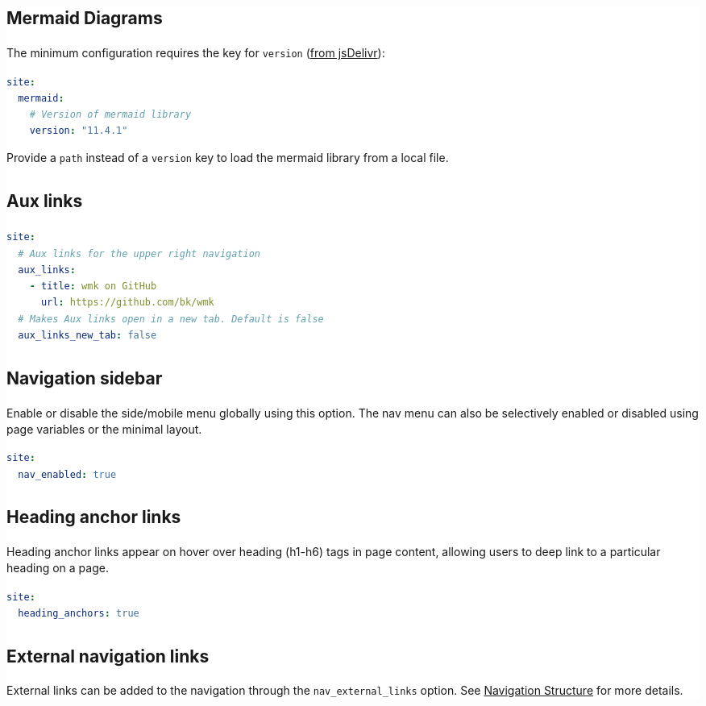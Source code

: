 
## Mermaid Diagrams


The minimum configuration requires the key for `version` ([from jsDelivr](https://cdn.jsdelivr.net/npm/mermaid/)):

```yaml
site:
  mermaid:
    # Version of mermaid library
    version: "11.4.1"
```

Provide a `path` instead of a `version` key to load the mermaid library from a local file.


## Aux links

```yaml
site:
  # Aux links for the upper right navigation
  aux_links:
    - title: wmk on GitHub
      url: https://github.com/bk/wmk
  # Makes Aux links open in a new tab. Default is false
  aux_links_new_tab: false
```

## Navigation sidebar

Enable or disable the side/mobile menu globally using this option.
The nav menu can also be selectively enabled or disabled using page variables or the minimal layout.

```yaml
site:
  nav_enabled: true
```

## Heading anchor links

Heading anchor links appear on hover over heading (h1-h6) tags in page content,
allowing users to deep link to a particular heading on a page.

```yaml
site:
  heading_anchors: true
```

## External navigation links

External links can be added to the navigation through the `nav_external_links` option.
See [Navigation Structure](../navigation/main/external/) for more details.
